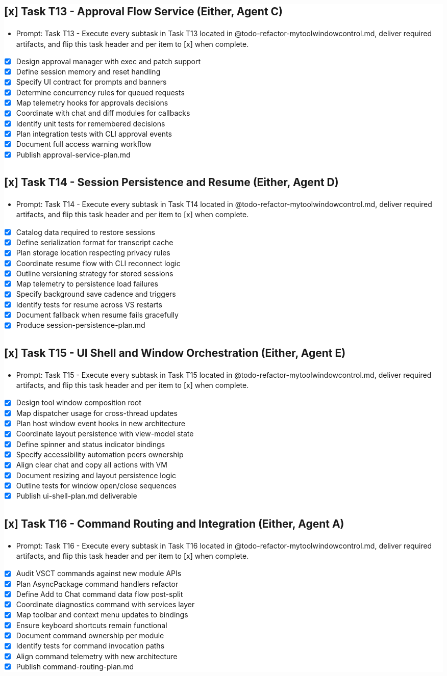 ## [x] Task T13 - Approval Flow Service (Either, Agent C)
- Prompt: Task T13 - Execute every subtask in Task T13 located in @todo-refactor-mytoolwindowcontrol.md, deliver required artifacts, and flip this task header and per item to [x] when complete.
- [x] Design approval manager with exec and patch support
- [x] Define session memory and reset handling
- [x] Specify UI contract for prompts and banners
- [x] Determine concurrency rules for queued requests
- [x] Map telemetry hooks for approvals decisions
- [x] Coordinate with chat and diff modules for callbacks
- [x] Identify unit tests for remembered decisions
- [x] Plan integration tests with CLI approval events
- [x] Document full access warning workflow
- [x] Publish approval-service-plan.md

## [x] Task T14 - Session Persistence and Resume (Either, Agent D)
- Prompt: Task T14 - Execute every subtask in Task T14 located in @todo-refactor-mytoolwindowcontrol.md, deliver required artifacts, and flip this task header and per item to [x] when complete.
- [x] Catalog data required to restore sessions
- [x] Define serialization format for transcript cache
- [x] Plan storage location respecting privacy rules
- [x] Coordinate resume flow with CLI reconnect logic
- [x] Outline versioning strategy for stored sessions
- [x] Map telemetry to persistence load failures
- [x] Specify background save cadence and triggers
- [x] Identify tests for resume across VS restarts
- [x] Document fallback when resume fails gracefully
- [x] Produce session-persistence-plan.md

## [x] Task T15 - UI Shell and Window Orchestration (Either, Agent E)
- Prompt: Task T15 - Execute every subtask in Task T15 located in @todo-refactor-mytoolwindowcontrol.md, deliver required artifacts, and flip this task header and per item to [x] when complete.
- [x] Design tool window composition root
- [x] Map dispatcher usage for cross-thread updates
- [x] Plan host window event hooks in new architecture
- [x] Coordinate layout persistence with view-model state
- [x] Define spinner and status indicator bindings
- [x] Specify accessibility automation peers ownership
- [x] Align clear chat and copy all actions with VM
- [x] Document resizing and layout persistence logic
- [x] Outline tests for window open/close sequences
- [x] Publish ui-shell-plan.md deliverable

## [x] Task T16 - Command Routing and Integration (Either, Agent A)
- Prompt: Task T16 - Execute every subtask in Task T16 located in @todo-refactor-mytoolwindowcontrol.md, deliver required artifacts, and flip this task header and per item to [x] when complete.
- [x] Audit VSCT commands against new module APIs
- [x] Plan AsyncPackage command handlers refactor
- [x] Define Add to Chat command data flow post-split
- [x] Coordinate diagnostics command with services layer
- [x] Map toolbar and context menu updates to bindings
- [x] Ensure keyboard shortcuts remain functional
- [x] Document command ownership per module
- [x] Identify tests for command invocation paths
- [x] Align command telemetry with new architecture
- [x] Publish command-routing-plan.md
